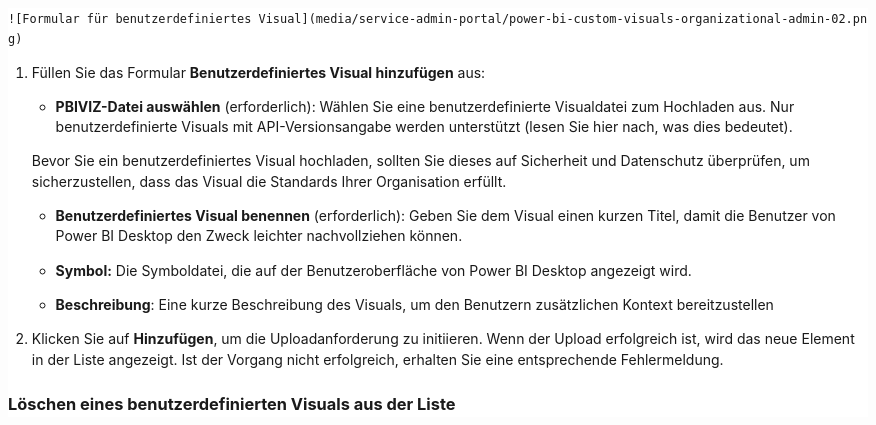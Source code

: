     ![Formular für benutzerdefiniertes Visual](media/service-admin-portal/power-bi-custom-visuals-organizational-admin-02.png)

1. Füllen Sie das Formular **Benutzerdefiniertes Visual hinzufügen** aus:

    * **PBIVIZ-Datei auswählen** (erforderlich): Wählen Sie eine benutzerdefinierte Visualdatei zum Hochladen aus. Nur benutzerdefinierte Visuals mit API-Versionsangabe werden unterstützt (lesen Sie hier nach, was dies bedeutet).

    Bevor Sie ein benutzerdefiniertes Visual hochladen, sollten Sie dieses auf Sicherheit und Datenschutz überprüfen, um sicherzustellen, dass das Visual die Standards Ihrer Organisation erfüllt.

    * **Benutzerdefiniertes Visual benennen** (erforderlich): Geben Sie dem Visual einen kurzen Titel, damit die Benutzer von Power BI Desktop den Zweck leichter nachvollziehen können.

    * **Symbol:** Die Symboldatei, die auf der Benutzeroberfläche von Power BI Desktop angezeigt wird.

    * **Beschreibung**: Eine kurze Beschreibung des Visuals, um den Benutzern zusätzlichen Kontext bereitzustellen

1. Klicken Sie auf **Hinzufügen**, um die Uploadanforderung zu initiieren. Wenn der Upload erfolgreich ist, wird das neue Element in der Liste angezeigt. Ist der Vorgang nicht erfolgreich, erhalten Sie eine entsprechende Fehlermeldung.

### <a name="delete-a-custom-visual-from-the-list"></a>Löschen eines benutzerdefinierten Visuals aus der Liste
